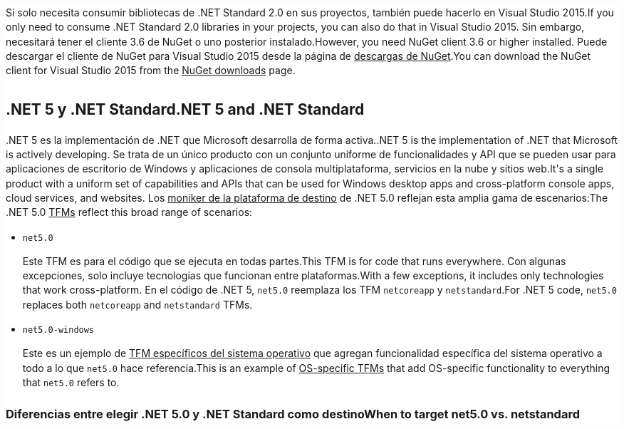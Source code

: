 <span data-ttu-id="f6ba3-185">Si solo necesita consumir bibliotecas de .NET Standard 2.0 en sus proyectos, también puede hacerlo en Visual Studio 2015.</span><span class="sxs-lookup"><span data-stu-id="f6ba3-185">If you only need to consume .NET Standard 2.0 libraries in your projects, you can also do that in Visual Studio 2015.</span></span> <span data-ttu-id="f6ba3-186">Sin embargo, necesitará tener el cliente 3.6 de NuGet o uno posterior instalado.</span><span class="sxs-lookup"><span data-stu-id="f6ba3-186">However, you need NuGet client 3.6 or higher installed.</span></span> <span data-ttu-id="f6ba3-187">Puede descargar el cliente de NuGet para Visual Studio 2015 desde la página de [descargas de NuGet](https://www.nuget.org/downloads).</span><span class="sxs-lookup"><span data-stu-id="f6ba3-187">You can download the NuGet client for Visual Studio 2015 from the [NuGet downloads](https://www.nuget.org/downloads) page.</span></span>

## <a name="net-5-and-net-standard"></a><span data-ttu-id="f6ba3-188">.NET 5 y .NET Standard</span><span class="sxs-lookup"><span data-stu-id="f6ba3-188">.NET 5 and .NET Standard</span></span>

<span data-ttu-id="f6ba3-189">.NET 5 es la implementación de .NET que Microsoft desarrolla de forma activa.</span><span class="sxs-lookup"><span data-stu-id="f6ba3-189">.NET 5 is the implementation of .NET that Microsoft is actively developing.</span></span> <span data-ttu-id="f6ba3-190">Se trata de un único producto con un conjunto uniforme de funcionalidades y API que se pueden usar para aplicaciones de escritorio de Windows y aplicaciones de consola multiplataforma, servicios en la nube y sitios web.</span><span class="sxs-lookup"><span data-stu-id="f6ba3-190">It's a single product with a uniform set of capabilities and APIs that can be used for Windows desktop apps and cross-platform console apps, cloud services, and websites.</span></span> <span data-ttu-id="f6ba3-191">Los [moniker de la plataforma de destino](frameworks.md) de .NET 5.0 reflejan esta amplia gama de escenarios:</span><span class="sxs-lookup"><span data-stu-id="f6ba3-191">The .NET 5.0 [TFMs](frameworks.md) reflect this broad range of scenarios:</span></span>

* `net5.0`

  <span data-ttu-id="f6ba3-192">Este TFM es para el código que se ejecuta en todas partes.</span><span class="sxs-lookup"><span data-stu-id="f6ba3-192">This TFM is for code that runs everywhere.</span></span> <span data-ttu-id="f6ba3-193">Con algunas excepciones, solo incluye tecnologías que funcionan entre plataformas.</span><span class="sxs-lookup"><span data-stu-id="f6ba3-193">With a few exceptions, it includes only technologies that work cross-platform.</span></span> <span data-ttu-id="f6ba3-194">En el código de .NET 5, `net5.0` reemplaza los TFM `netcoreapp` y `netstandard`.</span><span class="sxs-lookup"><span data-stu-id="f6ba3-194">For .NET 5 code, `net5.0` replaces both `netcoreapp` and `netstandard` TFMs.</span></span>

* `net5.0-windows`

  <span data-ttu-id="f6ba3-195">Este es un ejemplo de [TFM específicos del sistema operativo](frameworks.md#net-5-os-specific-tfms) que agregan funcionalidad específica del sistema operativo a todo a lo que `net5.0` hace referencia.</span><span class="sxs-lookup"><span data-stu-id="f6ba3-195">This is an example of [OS-specific TFMs](frameworks.md#net-5-os-specific-tfms) that add OS-specific functionality to everything that `net5.0` refers to.</span></span>

### <a name="when-to-target-net50-vs-netstandard"></a><span data-ttu-id="f6ba3-196">Diferencias entre elegir .NET 5.0 y .NET Standard como destino</span><span class="sxs-lookup"><span data-stu-id="f6ba3-196">When to target net5.0 vs. netstandard</span></span>
